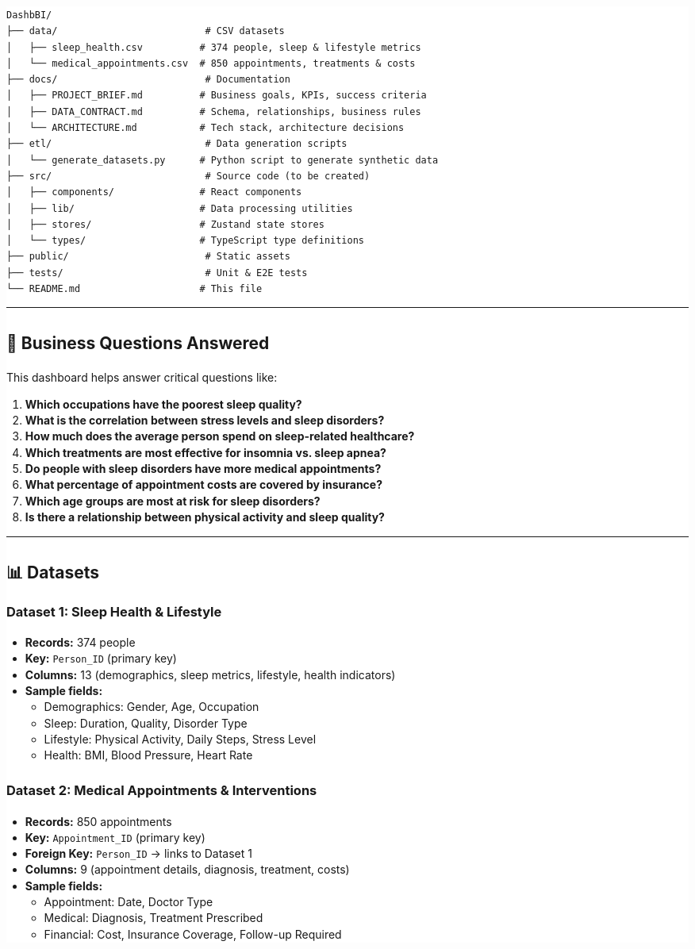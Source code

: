 ```
DashbBI/
├── data/                          # CSV datasets
│   ├── sleep_health.csv          # 374 people, sleep & lifestyle metrics
│   └── medical_appointments.csv  # 850 appointments, treatments & costs
├── docs/                          # Documentation
│   ├── PROJECT_BRIEF.md          # Business goals, KPIs, success criteria
│   ├── DATA_CONTRACT.md          # Schema, relationships, business rules
│   └── ARCHITECTURE.md           # Tech stack, architecture decisions
├── etl/                           # Data generation scripts
│   └── generate_datasets.py      # Python script to generate synthetic data
├── src/                           # Source code (to be created)
│   ├── components/               # React components
│   ├── lib/                      # Data processing utilities
│   ├── stores/                   # Zustand state stores
│   └── types/                    # TypeScript type definitions
├── public/                        # Static assets
├── tests/                         # Unit & E2E tests
└── README.md                     # This file
```

---

## 🎯 Business Questions Answered

This dashboard helps answer critical questions like:

1. **Which occupations have the poorest sleep quality?**
2. **What is the correlation between stress levels and sleep disorders?**
3. **How much does the average person spend on sleep-related healthcare?**
4. **Which treatments are most effective for insomnia vs. sleep apnea?**
5. **Do people with sleep disorders have more medical appointments?**
6. **What percentage of appointment costs are covered by insurance?**
7. **Which age groups are most at risk for sleep disorders?**
8. **Is there a relationship between physical activity and sleep quality?**

---

## 📊 Datasets

### Dataset 1: Sleep Health & Lifestyle
- **Records:** 374 people
- **Key:** `Person_ID` (primary key)
- **Columns:** 13 (demographics, sleep metrics, lifestyle, health indicators)
- **Sample fields:**
  - Demographics: Gender, Age, Occupation
  - Sleep: Duration, Quality, Disorder Type
  - Lifestyle: Physical Activity, Daily Steps, Stress Level
  - Health: BMI, Blood Pressure, Heart Rate

### Dataset 2: Medical Appointments & Interventions
- **Records:** 850 appointments
- **Key:** `Appointment_ID` (primary key)
- **Foreign Key:** `Person_ID` → links to Dataset 1
- **Columns:** 9 (appointment details, diagnosis, treatment, costs)
- **Sample fields:**
  - Appointment: Date, Doctor Type
  - Medical: Diagnosis, Treatment Prescribed
  - Financial: Cost, Insurance Coverage, Follow-up Required
